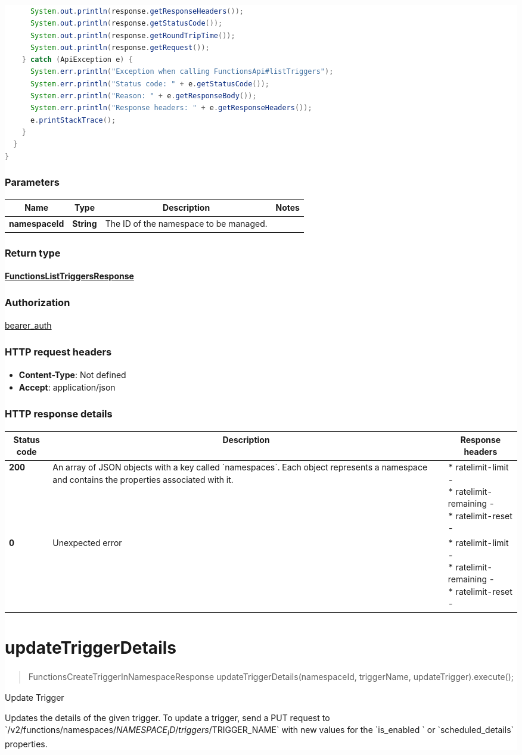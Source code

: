 ```java
      System.out.println(response.getResponseHeaders());
      System.out.println(response.getStatusCode());
      System.out.println(response.getRoundTripTime());
      System.out.println(response.getRequest());
    } catch (ApiException e) {
      System.err.println("Exception when calling FunctionsApi#listTriggers");
      System.err.println("Status code: " + e.getStatusCode());
      System.err.println("Reason: " + e.getResponseBody());
      System.err.println("Response headers: " + e.getResponseHeaders());
      e.printStackTrace();
    }
  }
}

```

### Parameters

| Name | Type | Description  | Notes |
|------------- | ------------- | ------------- | -------------|
| **namespaceId** | **String**| The ID of the namespace to be managed. | |

### Return type

[**FunctionsListTriggersResponse**](FunctionsListTriggersResponse.md)

### Authorization

[bearer_auth](../README.md#bearer_auth)

### HTTP request headers

 - **Content-Type**: Not defined
 - **Accept**: application/json

### HTTP response details
| Status code | Description | Response headers |
|-------------|-------------|------------------|
| **200** | An array of JSON objects with a key called &#x60;namespaces&#x60;.  Each object represents a namespace and contains the properties associated with it.  |  * ratelimit-limit -  <br>  * ratelimit-remaining -  <br>  * ratelimit-reset -  <br>  |
| **0** | Unexpected error |  * ratelimit-limit -  <br>  * ratelimit-remaining -  <br>  * ratelimit-reset -  <br>  |

<a name="updateTriggerDetails"></a>
# **updateTriggerDetails**
> FunctionsCreateTriggerInNamespaceResponse updateTriggerDetails(namespaceId, triggerName, updateTrigger).execute();

Update Trigger

Updates the details of the given trigger. To update a trigger, send a PUT request to &#x60;/v2/functions/namespaces/$NAMESPACE_ID/triggers/$TRIGGER_NAME&#x60; with new values for the &#x60;is_enabled &#x60; or &#x60;scheduled_details&#x60; properties.
